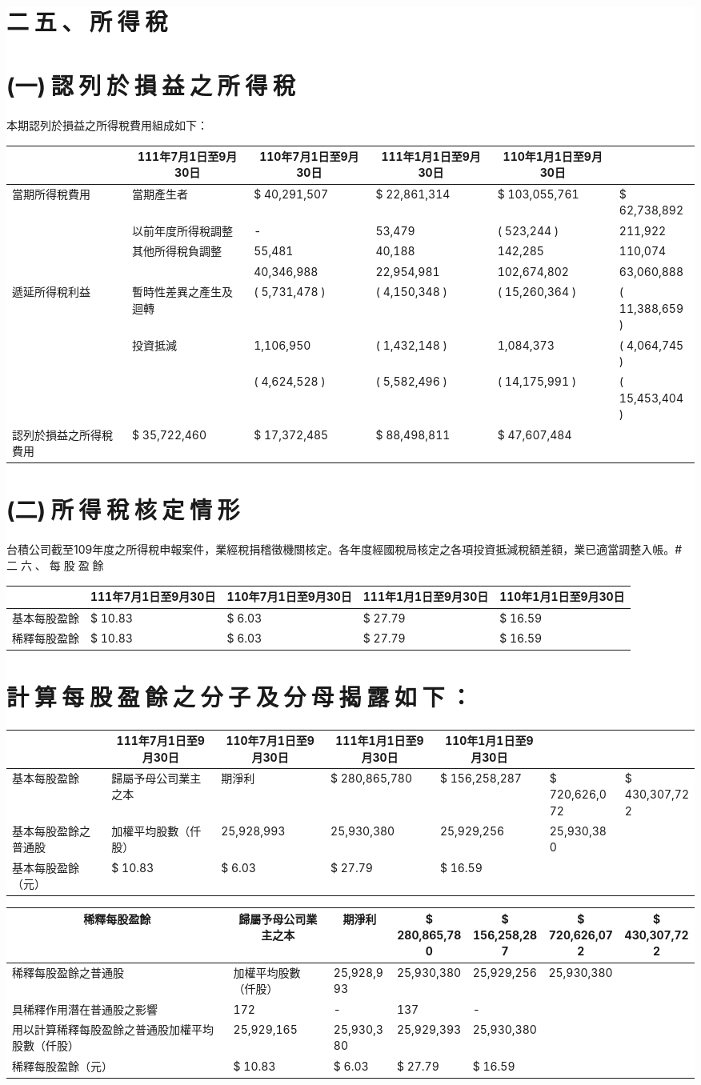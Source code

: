 # 二 五 、 所 得 稅

# (一) 認 列 於 損 益 之 所 得 稅

本期認列於損益之所得稅費用組成如下：

| |111年7月1日至9月30日|110年7月1日至9月30日|111年1月1日至9月30日|110年1月1日至9月30日| |
|---|---|---|---|---|---|
|當期所得稅費用|當期產生者|$ 40,291,507|$ 22,861,314|$ 103,055,761|$ 62,738,892|
| |以前年度所得稅調整|-|53,479|( 523,244 )|211,922|
| |其他所得稅負調整|55,481|40,188|142,285|110,074|
| | |40,346,988|22,954,981|102,674,802|63,060,888|
|遞延所得稅利益|暫時性差異之產生及迴轉|( 5,731,478 )|( 4,150,348 )|( 15,260,364 )|( 11,388,659 )|
| |投資抵減|1,106,950|( 1,432,148 )|1,084,373|( 4,064,745 )|
| | |( 4,624,528 )|( 5,582,496 )|( 14,175,991 )|( 15,453,404 )|
|認列於損益之所得稅費用|$ 35,722,460|$ 17,372,485|$ 88,498,811|$ 47,607,484| |

# (二) 所 得 稅 核 定 情 形

台積公司截至109年度之所得稅申報案件，業經稅捐稽徵機關核定。各年度經國稅局核定之各項投資抵減稅額差額，業已適當調整入帳。# 二 六 、 每 股 盈 餘

| |111年7月1日至9月30日|110年7月1日至9月30日|111年1月1日至9月30日|110年1月1日至9月30日|
|---|---|---|---|---|
|基本每股盈餘|$ 10.83|$ 6.03|$ 27.79|$ 16.59|
|稀釋每股盈餘|$ 10.83|$ 6.03|$ 27.79|$ 16.59|

# 計 算 每 股 盈 餘 之 分 子 及 分 母 揭 露 如 下 ：

| |111年7月1日至9月30日|110年7月1日至9月30日|111年1月1日至9月30日|110年1月1日至9月30日| | |
|---|---|---|---|---|---|---|
|基本每股盈餘|歸屬予母公司業主之本|期淨利|$ 280,865,780|$ 156,258,287|$ 720,626,072|$ 430,307,722|
|基本每股盈餘之普通股|加權平均股數（仟股）|25,928,993|25,930,380|25,929,256|25,930,380| |
|基本每股盈餘（元）|$ 10.83|$ 6.03|$ 27.79|$ 16.59| | |

|稀釋每股盈餘|歸屬予母公司業主之本|期淨利|$ 280,865,780|$ 156,258,287|$ 720,626,072|$ 430,307,722|
|---|---|---|---|---|---|---|
|稀釋每股盈餘之普通股|加權平均股數（仟股）|25,928,993|25,930,380|25,929,256|25,930,380| |
|具稀釋作用潛在普通股之影響|172|-|137|-| | |
|用以計算稀釋每股盈餘之普通股加權平均股數（仟股）|25,929,165|25,930,380|25,929,393|25,930,380| | |
|稀釋每股盈餘（元）|$ 10.83|$ 6.03|$ 27.79|$ 16.59| | |
